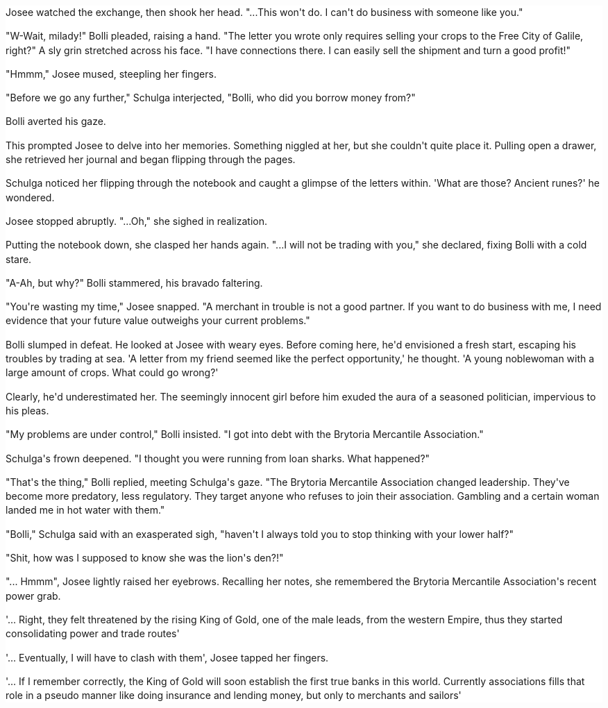 Josee watched the exchange, then shook her head. "...This won't do. I can't do business with someone like you."

"W-Wait, milady!" Bolli pleaded, raising a hand. "The letter you wrote only requires selling your crops to the Free City of Galile, right?" A sly grin stretched across his face. "I have connections there. I can easily sell the shipment and turn a good profit!"

"Hmmm," Josee mused, steepling her fingers.

"Before we go any further," Schulga interjected, "Bolli, who did you borrow money from?"

Bolli averted his gaze.

This prompted Josee to delve into her memories. Something niggled at her, but she couldn't quite place it. Pulling open a drawer, she retrieved her journal and began flipping through the pages.

Schulga noticed her flipping through the notebook and caught a glimpse of the letters within. 'What are those? Ancient runes?' he wondered.

Josee stopped abruptly. "...Oh," she sighed in realization.

Putting the notebook down, she clasped her hands again. "...I will not be trading with you," she declared, fixing Bolli with a cold stare.

"A-Ah, but why?" Bolli stammered, his bravado faltering.

"You're wasting my time," Josee snapped. "A merchant in trouble is not a good partner. If you want to do business with me, I need evidence that your future value outweighs your current problems."

Bolli slumped in defeat. He looked at Josee with weary eyes. Before coming here, he'd envisioned a fresh start, escaping his troubles by trading at sea. 'A letter from my friend seemed like the perfect opportunity,' he thought. 'A young noblewoman with a large amount of crops. What could go wrong?'

Clearly, he'd underestimated her. The seemingly innocent girl before him exuded the aura of a seasoned politician, impervious to his pleas.

"My problems are under control," Bolli insisted. "I got into debt with the Brytoria Mercantile Association."

Schulga's frown deepened. "I thought you were running from loan sharks. What happened?"

"That's the thing," Bolli replied, meeting Schulga's gaze. "The Brytoria Mercantile Association changed leadership. They've become more predatory, less regulatory. They target anyone who refuses to join their association. Gambling and a certain woman landed me in hot water with them."

"Bolli," Schulga said with an exasperated sigh, "haven't I always told you to stop thinking with your lower half?"

"Shit, how was I supposed to know she was the lion's den?!"

"... Hmmm", Josee lightly raised her eyebrows. Recalling her notes, she remembered the Brytoria Mercantile Association's recent power grab.

'... Right, they felt threatened by the rising King of Gold, one of the male leads, from the western Empire, thus they started consolidating power and trade routes'

'... Eventually, I will have to clash with them', Josee tapped her fingers.

'... If I remember correctly, the King of Gold will soon establish the first true banks in this world. Currently associations fills that role in a pseudo manner like doing insurance and lending money, but only to merchants and sailors'
